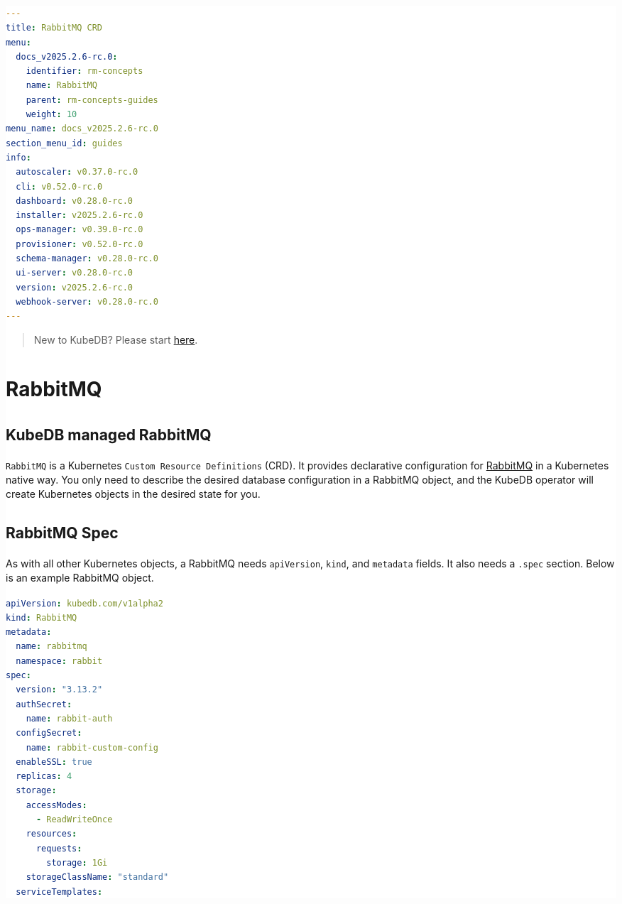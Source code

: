 ```yaml
---
title: RabbitMQ CRD
menu:
  docs_v2025.2.6-rc.0:
    identifier: rm-concepts
    name: RabbitMQ
    parent: rm-concepts-guides
    weight: 10
menu_name: docs_v2025.2.6-rc.0
section_menu_id: guides
info:
  autoscaler: v0.37.0-rc.0
  cli: v0.52.0-rc.0
  dashboard: v0.28.0-rc.0
  installer: v2025.2.6-rc.0
  ops-manager: v0.39.0-rc.0
  provisioner: v0.52.0-rc.0
  schema-manager: v0.28.0-rc.0
  ui-server: v0.28.0-rc.0
  version: v2025.2.6-rc.0
  webhook-server: v0.28.0-rc.0
---
```


> New to KubeDB? Please start [here](/docs/v2025.2.6-rc.0/README).

# RabbitMQ

## KubeDB managed RabbitMQ

`RabbitMQ` is a Kubernetes `Custom Resource Definitions` (CRD). It provides declarative configuration for [RabbitMQ](https://www.rabbitmq.com/) in a Kubernetes native way. You only need to describe the desired database configuration in a RabbitMQ object, and the KubeDB operator will create Kubernetes objects in the desired state for you.

## RabbitMQ Spec

As with all other Kubernetes objects, a RabbitMQ needs `apiVersion`, `kind`, and `metadata` fields. It also needs a `.spec` section. Below is an example RabbitMQ object.

```yaml
apiVersion: kubedb.com/v1alpha2
kind: RabbitMQ
metadata:
  name: rabbitmq
  namespace: rabbit
spec:
  version: "3.13.2"
  authSecret:
    name: rabbit-auth
  configSecret:
    name: rabbit-custom-config
  enableSSL: true
  replicas: 4
  storage:
    accessModes:
      - ReadWriteOnce
    resources:
      requests:
        storage: 1Gi
    storageClassName: "standard"
  serviceTemplates:
```